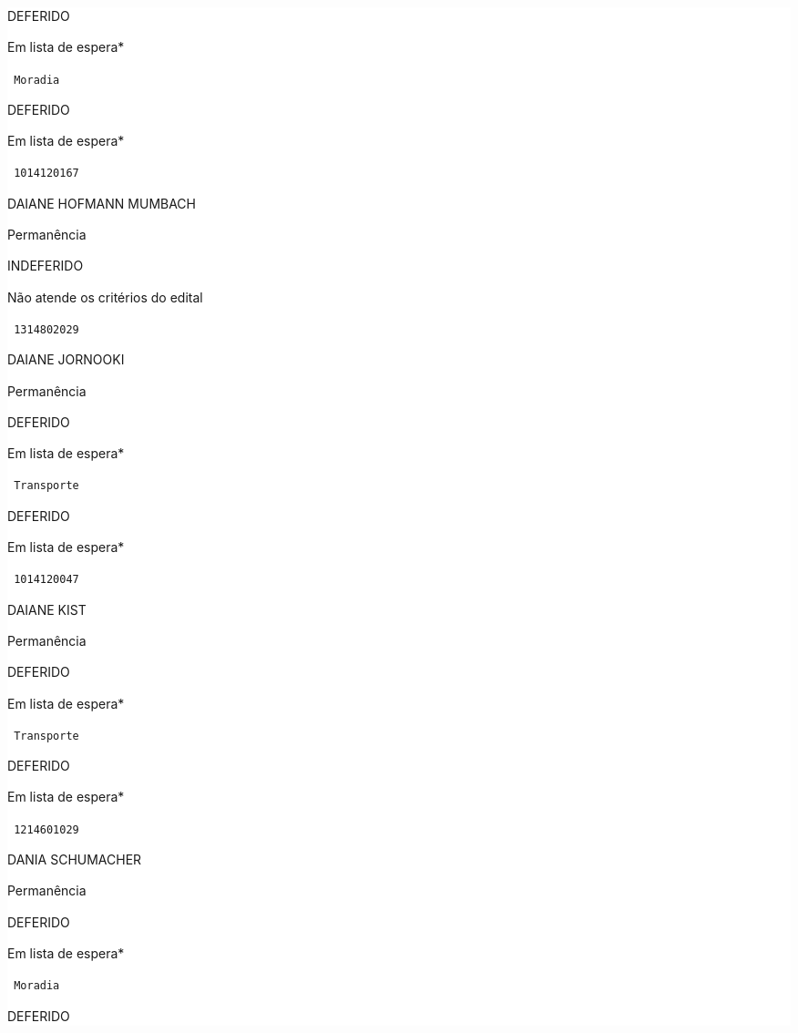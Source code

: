    DEFERIDO

   Em lista de espera*

     Moradia

   DEFERIDO

   Em lista de espera*

     1014120167

   DAIANE HOFMANN MUMBACH

   Permanência

   INDEFERIDO

   Não atende os critérios do edital

     1314802029

   DAIANE JORNOOKI

   Permanência

   DEFERIDO

   Em lista de espera*

     Transporte

   DEFERIDO

   Em lista de espera*

     1014120047

   DAIANE KIST

   Permanência

   DEFERIDO

   Em lista de espera*

     Transporte

   DEFERIDO

   Em lista de espera*

     1214601029

   DANIA SCHUMACHER

   Permanência

   DEFERIDO

   Em lista de espera*

     Moradia

   DEFERIDO
